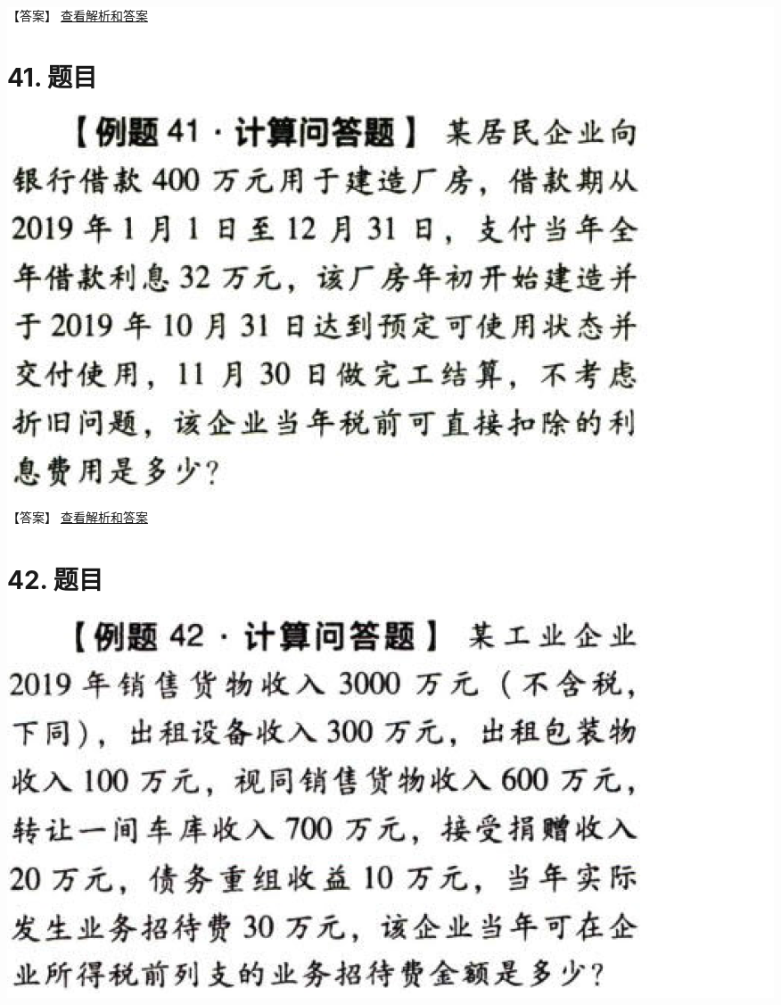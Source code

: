 【答案】
[查看解析和答案](media/2315701c10a353e4d712d584a58d462b.png.md)
# 41. 题目

![](media/ee78dc63ddfadcb1663679db1b3e11ef.png)

【答案】
[查看解析和答案](media/6266a14bbef89e388fb7d72d785e5b27.png.md)
# 42. 题目

![](media/f3caa723dcd10f8b92be3530cc153115.png)
